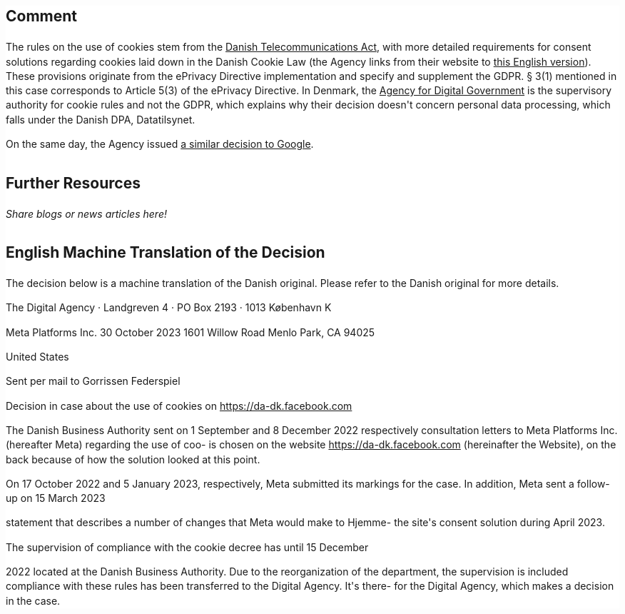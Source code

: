 ## Comment

The rules on the use of cookies stem from the [Danish Telecommunications Act](https://www.retsinformation.dk/eli/lta/2022/955), with more detailed requirements for consent solutions regarding cookies laid down in the Danish Cookie Law (the Agency links from their website to [this English version](https://en.digst.dk/media/16281/cookie-exec-order-english.pdf)). These provisions originate from the ePrivacy Directive implementation and specify and supplement the GDPR. § 3(1) mentioned in this case corresponds to Article 5(3) of the ePrivacy Directive. In Denmark, the [Agency for Digital Government](https://en.digst.dk/about-us/) is the supervisory authority for cookie rules and not the GDPR, which explains why their decision doesn't concern personal data processing, which falls under the Danish DPA, Datatilsynet.

On the same day, the Agency issued [a similar decision to Google](/index.php?title=Digitaliseringsstyrelsen_-_Decision_against_Google_of_30_October_2023 "Digitaliseringsstyrelsen - Decision against Google of 30 October 2023").

## Further Resources

_Share blogs or news articles here!_

## English Machine Translation of the Decision

The decision below is a machine translation of the Danish original. Please refer to the Danish original for more details.

The Digital Agency · Landgreven 4 · PO Box 2193 · 1013 København K

Meta Platforms Inc. 30 October 2023
1601 Willow Road
Menlo Park, CA 94025

United States

Sent per mail to Gorrissen Federspiel

Decision in case about the use of cookies on https://da-dk.facebook.com

The Danish Business Authority sent on 1 September and 8 December 2022 respectively
consultation letters to Meta Platforms Inc. (hereafter Meta) regarding the use of coo-
is chosen on the website https://da-dk.facebook.com (hereinafter the Website), on the back
because of how the solution looked at this point.

On 17 October 2022 and 5 January 2023, respectively, Meta submitted its
markings for the case. In addition, Meta sent a follow-up on 15 March 2023

statement that describes a number of changes that Meta would make to Hjemme-
the site's consent solution during April 2023.

The supervision of compliance with the cookie decree has until 15 December

2022 located at the Danish Business Authority. Due to the reorganization of the department, the supervision is included
compliance with these rules has been transferred to the Digital Agency. It's there-
for the Digital Agency, which makes a decision in the case.
